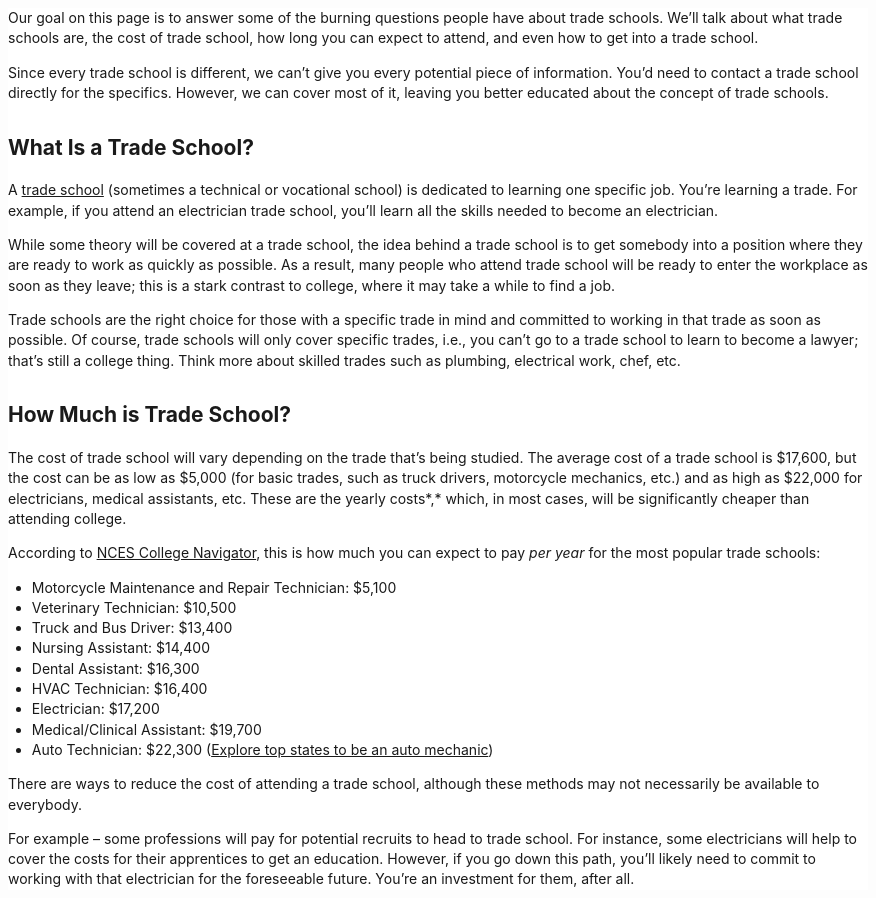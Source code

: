 Our goal on this page is to answer some of the burning questions people have about trade schools. We’ll talk about what trade schools are, the cost of trade school, how long you can expect to attend, and even how to get into a trade school.

Since every trade school is different, we can’t give you every potential piece of information. You’d need to contact a trade school directly for the specifics. However, we can cover most of it, leaving you better educated about the concept of trade schools.

## **What Is a Trade School?**

A [trade school](https://en.wikipedia.org/wiki/Vocational_school) (sometimes a technical or vocational school) is dedicated to learning one specific job. You’re learning a trade. For example, if you attend an electrician trade school, you’ll learn all the skills needed to become an electrician.

While some theory will be covered at a trade school, the idea behind a trade school is to get somebody into a position where they are ready to work as quickly as possible. As a result, many people who attend trade school will be ready to enter the workplace as soon as they leave; this is a stark contrast to college, where it may take a while to find a job.

Trade schools are the right choice for those with a specific trade in mind and committed to working in that trade as soon as possible. Of course, trade schools will only cover specific trades, i.e., you can’t go to a trade school to learn to become a lawyer; that’s still a college thing. Think more about skilled trades such as plumbing, electrical work, chef, etc.

## **How Much is Trade School?**

The cost of trade school will vary depending on the trade that’s being studied. The average cost of a trade school is $17,600, but the cost can be as low as $5,000 (for basic trades, such as truck drivers, motorcycle mechanics, etc.) and as high as $22,000 for electricians, medical assistants, etc. These are the yearly costs\*,\* which, in most cases, will be significantly cheaper than attending college.

According to [NCES College Navigator](https://nces.ed.gov/collegenavigator/), this is how much you can expect to pay *per year* for the most popular trade schools:

* Motorcycle Maintenance and Repair Technician: $5,100
* Veterinary Technician: $10,500
* Truck and Bus Driver: $13,400
* Nursing Assistant: $14,400
* Dental Assistant: $16,300
* HVAC Technician: $16,400
* Electrician: $17,200
* Medical/Clinical Assistant: $19,700
* Auto Technician: $22,300 ([Explore top states to be an auto mechanic](https://toptradeschools.com/featured-content/top-states-to-be-an-auto-mechanic/))

There are ways to reduce the cost of attending a trade school, although these methods may not necessarily be available to everybody.

For example – some professions will pay for potential recruits to head to trade school. For instance, some electricians will help to cover the costs for their apprentices to get an education. However, if you go down this path, you’ll likely need to commit to working with that electrician for the foreseeable future. You’re an investment for them, after all.
